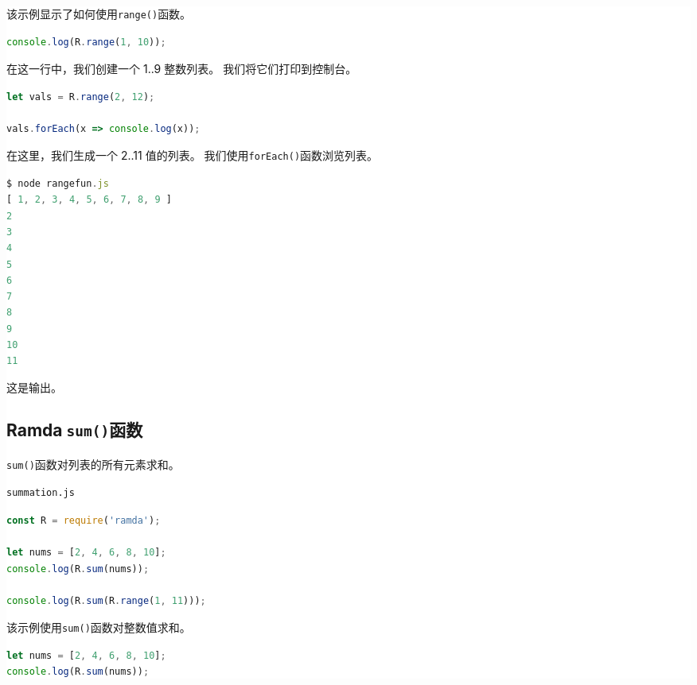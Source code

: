该示例显示了如何使用`range()`函数。

```js
console.log(R.range(1, 10));

```

在这一行中，我们创建一个 1..9 整数列表。 我们将它们打印到控制台。

```js
let vals = R.range(2, 12);

vals.forEach(x => console.log(x));

```

在这里，我们生成一个 2..11 值的列表。 我们使用`forEach()`函数浏览列表。

```js
$ node rangefun.js
[ 1, 2, 3, 4, 5, 6, 7, 8, 9 ]
2
3
4
5
6
7
8
9
10
11

```

这是输出。

## Ramda `sum()`函数

`sum()`函数对列表的所有元素求和。

`summation.js`

```js
const R = require('ramda');

let nums = [2, 4, 6, 8, 10];
console.log(R.sum(nums));

console.log(R.sum(R.range(1, 11)));

```

该示例使用`sum()`函数对整数值求和。

```js
let nums = [2, 4, 6, 8, 10];
console.log(R.sum(nums));

```
